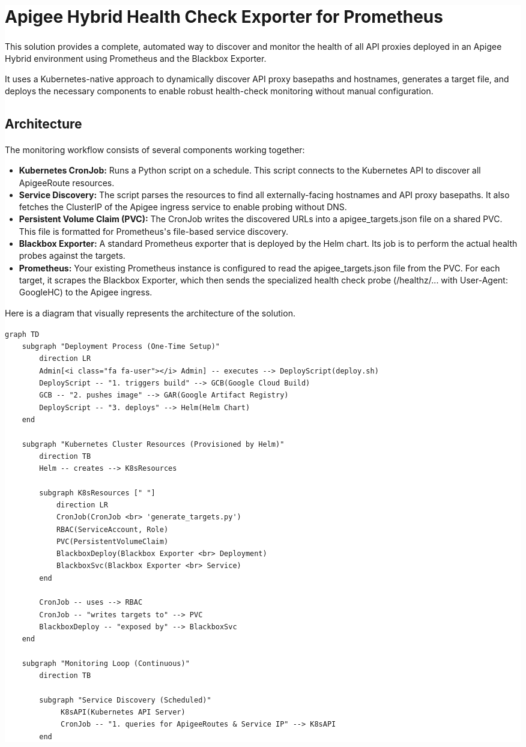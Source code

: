 # Apigee Hybrid Health Check Exporter for Prometheus

This solution provides a complete, automated way to discover and monitor the health of all API proxies deployed in an Apigee Hybrid environment using Prometheus and the Blackbox Exporter.

It uses a Kubernetes-native approach to dynamically discover API proxy basepaths and hostnames, generates a target file, and deploys the necessary components to enable robust health-check monitoring without manual configuration.



## Architecture
The monitoring workflow consists of several components working together:
- **Kubernetes CronJob:** Runs a Python script on a schedule. This script connects to the Kubernetes API to discover all ApigeeRoute resources.
- **Service Discovery:** The script parses the resources to find all externally-facing hostnames and API proxy basepaths. It also fetches the ClusterIP of the Apigee ingress service to enable probing without DNS.
- **Persistent Volume Claim (PVC):** The CronJob writes the discovered URLs into a apigee_targets.json file on a shared PVC. This file is formatted for Prometheus's file-based service discovery.
- **Blackbox Exporter:** A standard Prometheus exporter that is deployed by the Helm chart. Its job is to perform the actual health probes against the targets.
- **Prometheus:** Your existing Prometheus instance is configured to read the apigee_targets.json file from the PVC. For each target, it scrapes the Blackbox Exporter, which then sends the specialized health check probe (/healthz/... with User-Agent: GoogleHC) to the Apigee ingress.

Here is a diagram that visually represents the architecture of the solution. 

```mermaid
graph TD
    subgraph "Deployment Process (One-Time Setup)"
        direction LR
        Admin[<i class="fa fa-user"></i> Admin] -- executes --> DeployScript(deploy.sh)
        DeployScript -- "1. triggers build" --> GCB(Google Cloud Build)
        GCB -- "2. pushes image" --> GAR(Google Artifact Registry)
        DeployScript -- "3. deploys" --> Helm(Helm Chart)
    end

    subgraph "Kubernetes Cluster Resources (Provisioned by Helm)"
        direction TB
        Helm -- creates --> K8sResources
        
        subgraph K8sResources [" "]
            direction LR
            CronJob(CronJob <br> 'generate_targets.py')
            RBAC(ServiceAccount, Role)
            PVC(PersistentVolumeClaim)
            BlackboxDeploy(Blackbox Exporter <br> Deployment)
            BlackboxSvc(Blackbox Exporter <br> Service)
        end

        CronJob -- uses --> RBAC
        CronJob -- "writes targets to" --> PVC
        BlackboxDeploy -- "exposed by" --> BlackboxSvc
    end

    subgraph "Monitoring Loop (Continuous)"
        direction TB
        
        subgraph "Service Discovery (Scheduled)"
             K8sAPI(Kubernetes API Server)
             CronJob -- "1. queries for ApigeeRoutes & Service IP" --> K8sAPI
        end

```